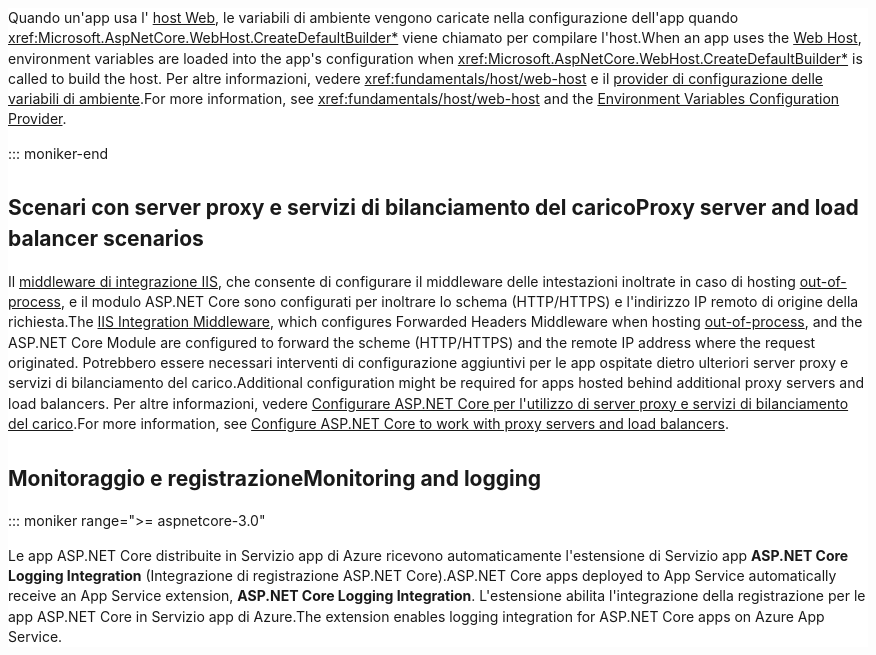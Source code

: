 <span data-ttu-id="d00c6-152">Quando un'app usa l' [host Web](xref:fundamentals/host/web-host), le variabili di ambiente vengono caricate nella configurazione dell'app quando <xref:Microsoft.AspNetCore.WebHost.CreateDefaultBuilder*> viene chiamato per compilare l'host.</span><span class="sxs-lookup"><span data-stu-id="d00c6-152">When an app uses the [Web Host](xref:fundamentals/host/web-host), environment variables are loaded into the app's configuration when <xref:Microsoft.AspNetCore.WebHost.CreateDefaultBuilder*> is called to build the host.</span></span> <span data-ttu-id="d00c6-153">Per altre informazioni, vedere <xref:fundamentals/host/web-host> e il [provider di configurazione delle variabili di ambiente](xref:fundamentals/configuration/index#environment-variables-configuration-provider).</span><span class="sxs-lookup"><span data-stu-id="d00c6-153">For more information, see <xref:fundamentals/host/web-host> and the [Environment Variables Configuration Provider](xref:fundamentals/configuration/index#environment-variables-configuration-provider).</span></span>

::: moniker-end

## <a name="proxy-server-and-load-balancer-scenarios"></a><span data-ttu-id="d00c6-154">Scenari con server proxy e servizi di bilanciamento del carico</span><span class="sxs-lookup"><span data-stu-id="d00c6-154">Proxy server and load balancer scenarios</span></span>

<span data-ttu-id="d00c6-155">Il [middleware di integrazione IIS](xref:host-and-deploy/iis/index#enable-the-iisintegration-components), che consente di configurare il middleware delle intestazioni inoltrate in caso di hosting [out-of-process](xref:host-and-deploy/iis/index#out-of-process-hosting-model), e il modulo ASP.NET Core sono configurati per inoltrare lo schema (HTTP/HTTPS) e l'indirizzo IP remoto di origine della richiesta.</span><span class="sxs-lookup"><span data-stu-id="d00c6-155">The [IIS Integration Middleware](xref:host-and-deploy/iis/index#enable-the-iisintegration-components), which configures Forwarded Headers Middleware when hosting [out-of-process](xref:host-and-deploy/iis/index#out-of-process-hosting-model), and the ASP.NET Core Module are configured to forward the scheme (HTTP/HTTPS) and the remote IP address where the request originated.</span></span> <span data-ttu-id="d00c6-156">Potrebbero essere necessari interventi di configurazione aggiuntivi per le app ospitate dietro ulteriori server proxy e servizi di bilanciamento del carico.</span><span class="sxs-lookup"><span data-stu-id="d00c6-156">Additional configuration might be required for apps hosted behind additional proxy servers and load balancers.</span></span> <span data-ttu-id="d00c6-157">Per altre informazioni, vedere [Configurare ASP.NET Core per l'utilizzo di server proxy e servizi di bilanciamento del carico](xref:host-and-deploy/proxy-load-balancer).</span><span class="sxs-lookup"><span data-stu-id="d00c6-157">For more information, see [Configure ASP.NET Core to work with proxy servers and load balancers](xref:host-and-deploy/proxy-load-balancer).</span></span>

## <a name="monitoring-and-logging"></a><span data-ttu-id="d00c6-158">Monitoraggio e registrazione</span><span class="sxs-lookup"><span data-stu-id="d00c6-158">Monitoring and logging</span></span>

::: moniker range=">= aspnetcore-3.0"

<span data-ttu-id="d00c6-159">Le app ASP.NET Core distribuite in Servizio app di Azure ricevono automaticamente l'estensione di Servizio app **ASP.NET Core Logging Integration** (Integrazione di registrazione ASP.NET Core).</span><span class="sxs-lookup"><span data-stu-id="d00c6-159">ASP.NET Core apps deployed to App Service automatically receive an App Service extension, **ASP.NET Core Logging Integration**.</span></span> <span data-ttu-id="d00c6-160">L'estensione abilita l'integrazione della registrazione per le app ASP.NET Core in Servizio app di Azure.</span><span class="sxs-lookup"><span data-stu-id="d00c6-160">The extension enables logging integration for ASP.NET Core apps on Azure App Service.</span></span>
